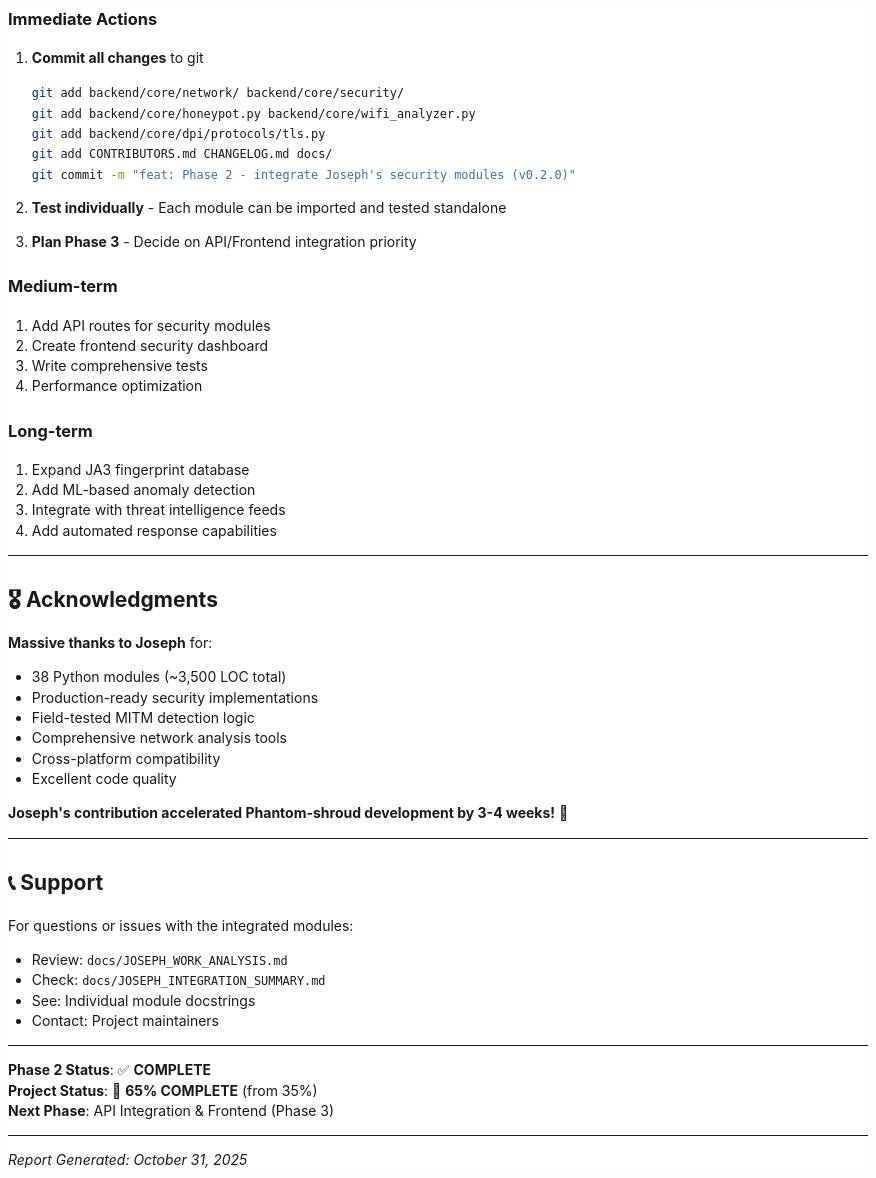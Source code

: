 ### Immediate Actions
1. **Commit all changes** to git
   ```bash
   git add backend/core/network/ backend/core/security/ 
   git add backend/core/honeypot.py backend/core/wifi_analyzer.py
   git add backend/core/dpi/protocols/tls.py
   git add CONTRIBUTORS.md CHANGELOG.md docs/
   git commit -m "feat: Phase 2 - integrate Joseph's security modules (v0.2.0)"
   ```

2. **Test individually** - Each module can be imported and tested standalone

3. **Plan Phase 3** - Decide on API/Frontend integration priority

### Medium-term
1. Add API routes for security modules
2. Create frontend security dashboard
3. Write comprehensive tests
4. Performance optimization

### Long-term
1. Expand JA3 fingerprint database
2. Add ML-based anomaly detection
3. Integrate with threat intelligence feeds
4. Add automated response capabilities

---

## 🎖️ Acknowledgments

**Massive thanks to Joseph** for:
- 38 Python modules (~3,500 LOC total)
- Production-ready security implementations
- Field-tested MITM detection logic
- Comprehensive network analysis tools
- Cross-platform compatibility
- Excellent code quality

**Joseph's contribution accelerated Phantom-shroud development by 3-4 weeks!** 🎉

---

## 📞 Support

For questions or issues with the integrated modules:
- Review: `docs/JOSEPH_WORK_ANALYSIS.md`
- Check: `docs/JOSEPH_INTEGRATION_SUMMARY.md`
- See: Individual module docstrings
- Contact: Project maintainers

---

**Phase 2 Status**: ✅ **COMPLETE**  
**Project Status**: 🚀 **65% COMPLETE** (from 35%)  
**Next Phase**: API Integration & Frontend (Phase 3)

---

*Report Generated: October 31, 2025*
